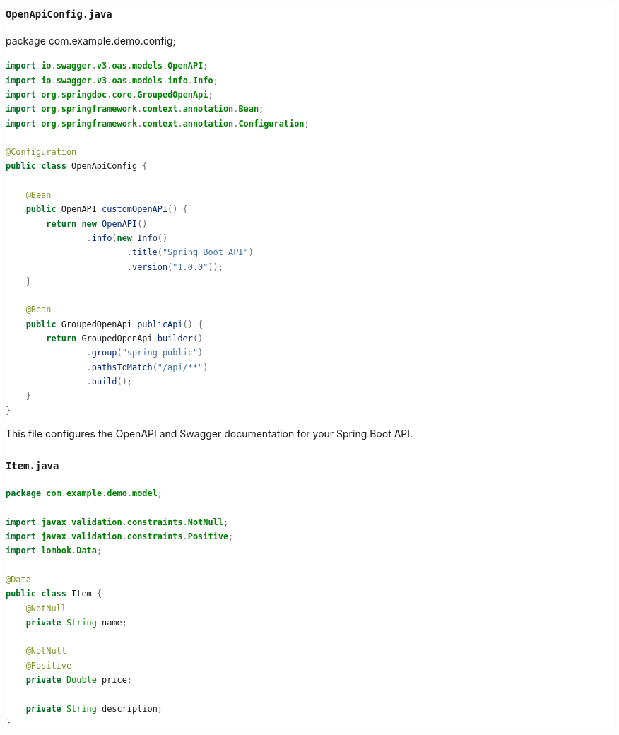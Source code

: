 ### `OpenApiConfig.java`

package com.example.demo.config;

```java
import io.swagger.v3.oas.models.OpenAPI;
import io.swagger.v3.oas.models.info.Info;
import org.springdoc.core.GroupedOpenApi;
import org.springframework.context.annotation.Bean;
import org.springframework.context.annotation.Configuration;

@Configuration
public class OpenApiConfig {

    @Bean
    public OpenAPI customOpenAPI() {
        return new OpenAPI()
                .info(new Info()
                        .title("Spring Boot API")
                        .version("1.0.0"));
    }

    @Bean
    public GroupedOpenApi publicApi() {
        return GroupedOpenApi.builder()
                .group("spring-public")
                .pathsToMatch("/api/**")
                .build();
    }
}
```

This file configures the OpenAPI and Swagger documentation for your Spring Boot API.

### `Item.java`

```java
package com.example.demo.model;

import javax.validation.constraints.NotNull;
import javax.validation.constraints.Positive;
import lombok.Data;

@Data
public class Item {
    @NotNull
    private String name;

    @NotNull
    @Positive
    private Double price;

    private String description;
}
```
